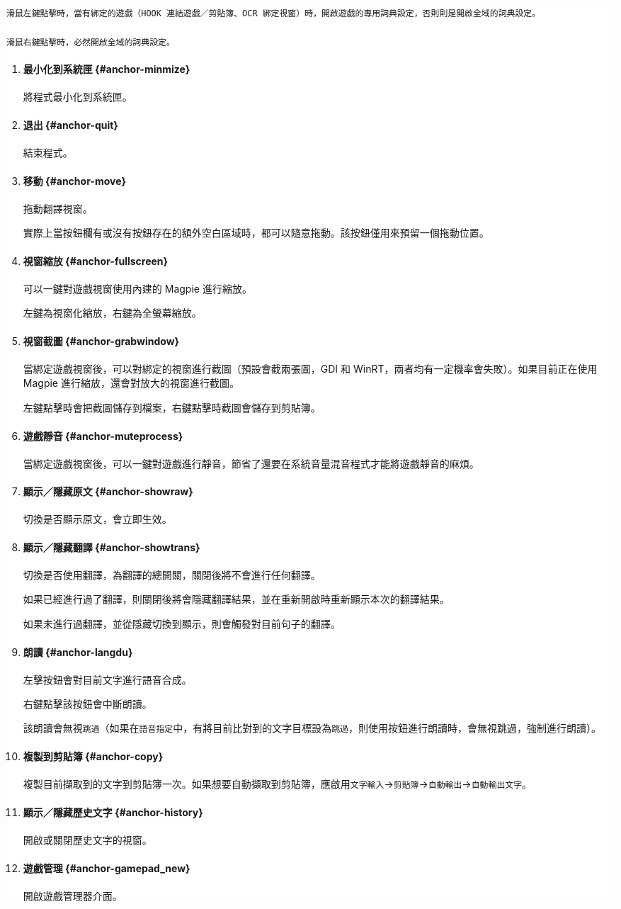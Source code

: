     滑鼠左鍵點擊時，當有綁定的遊戲（HOOK 連結遊戲／剪貼簿、OCR 綁定視窗）時，開啟遊戲的專用詞典設定，否則則是開啟全域的詞典設定。

    滑鼠右鍵點擊時，必然開啟全域的詞典設定。

1. #### <i class="fa fa-minus"></i> <i class="fa fa-icon fa-rotate-right"></i> 最小化到系統匣 {#anchor-minmize}
    將程式最小化到系統匣。

1. #### <i class="fa fa-times"></i> <i class="fa fa-icon fa-rotate-right"></i> 退出 {#anchor-quit}
    結束程式。

1. #### <i class="fa fa-hand-paper"></i> <i class="fa fa-icon fa-rotate-right"></i> 移動 {#anchor-move}
    拖動翻譯視窗。

    實際上當按鈕欄有或沒有按鈕存在的額外空白區域時，都可以隨意拖動。該按鈕僅用來預留一個拖動位置。

1. #### <i class="fa fa-compress"></i> <i class="fa fa-expand"></i> 視窗縮放 {#anchor-fullscreen}
    可以一鍵對遊戲視窗使用內建的 Magpie 進行縮放。

    左鍵為視窗化縮放，右鍵為全螢幕縮放。

1. #### <i class="fa fa-camera"></i> <i class="fa fa-icon fa-rotate-right"></i> 視窗截圖 {#anchor-grabwindow}
    當綁定遊戲視窗後，可以對綁定的視窗進行截圖（預設會截兩張圖，GDI 和 WinRT，兩者均有一定機率會失敗）。如果目前正在使用 Magpie 進行縮放，還會對放大的視窗進行截圖。

    左鍵點擊時會把截圖儲存到檔案，右鍵點擊時截圖會儲存到剪貼簿。

1. #### <i class="fa fa-volume-off"></i> <i class="btnstatus2 fa fa-volume-up"></i> 遊戲靜音 {#anchor-muteprocess}
    當綁定遊戲視窗後，可以一鍵對遊戲進行靜音，節省了還要在系統音量混音程式才能將遊戲靜音的麻煩。

1. #### <i class="fa fa-eye"></i> <i class="btnstatus2 fa fa-eye-slash"></i> 顯示／隱藏原文 {#anchor-showraw}
    切換是否顯示原文，會立即生效。

1. #### <i class="fa fa-toggle-on"></i> <i class="btnstatus2 fa fa-toggle-off"></i> 顯示／隱藏翻譯 {#anchor-showtrans}
    切換是否使用翻譯，為翻譯的總開關，關閉後將不會進行任何翻譯。

    如果已經進行過了翻譯，則關閉後將會隱藏翻譯結果，並在重新開啟時重新顯示本次的翻譯結果。

    如果未進行過翻譯，並從隱藏切換到顯示，則會觸發對目前句子的翻譯。

1. #### <i class="fa fa-music"></i> <i class="fa fa-icon fa-rotate-right"></i> 朗讀 {#anchor-langdu}
    左擊按鈕會對目前文字進行語音合成。

    右鍵點擊該按鈕會中斷朗讀。

    該朗讀會無視`跳過`（如果在`語音指定`中，有將目前比對到的文字目標設為`跳過`，則使用按鈕進行朗讀時，會無視跳過，強制進行朗讀）。

1. #### <i class="fa fa-copy"></i> <i class="fa fa-icon fa-rotate-right"></i> 複製到剪貼簿 {#anchor-copy}
    複製目前擷取到的文字到剪貼簿一次。如果想要自動擷取到剪貼簿，應啟用`文字輸入`->`剪貼簿`->`自動輸出`->`自動輸出文字`。

1. #### <i class="fa fa-rotate-left"></i> <i class="fa fa-icon fa-rotate-right"></i> 顯示／隱藏歷史文字 {#anchor-history}
    開啟或關閉歷史文字的視窗。

1. #### <i class="fa fa-gamepad"></i> <i class="fa fa-icon fa-rotate-right"></i> 遊戲管理 {#anchor-gamepad_new}
    開啟遊戲管理器介面。
